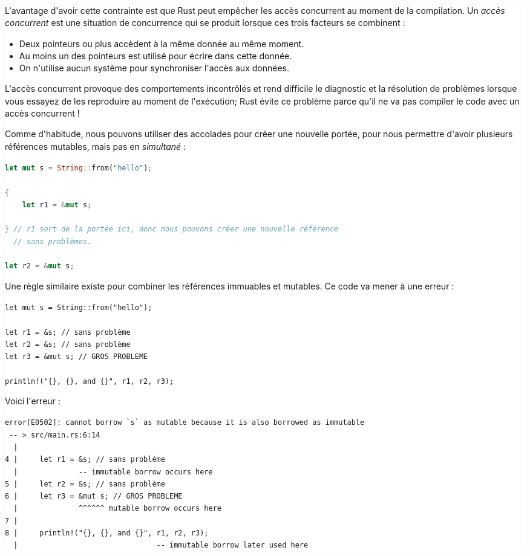 

L'avantage d'avoir cette contrainte est que Rust peut empêcher les accès
concurrent au moment de la compilation. Un *accès concurrent* est une situation
de concurrence qui se produit lorsque ces trois facteurs se combinent :



* Deux pointeurs ou plus accèdent à la même donnée au même moment.
* Au moins un des pointeurs est utilisé pour écrire dans cette donnée.
* On n'utilise aucun système pour synchroniser l'accès aux données.



L'accès concurrent provoque des comportements incontrôlés et rend difficile le
diagnostic et la résolution de problèmes lorsque vous essayez de les reproduire
au moment de l'exécution; Rust évite ce problème parce qu'il ne va pas compiler
le code avec un accès concurrent !



Comme d'habitude, nous pouvons utiliser des accolades pour créer une nouvelle
portée, pour nous permettre d'avoir plusieurs références mutables, mais pas en
*simultané* :



```rust
let mut s = String::from("hello");

{
    let r1 = &mut s;

} // r1 sort de la portée ici, donc nous pouvons créer une nouvelle référence
  // sans problèmes.

let r2 = &mut s;
```



Une règle similaire existe pour combiner les références immuables et mutables.
Ce code va mener à une erreur :



```rust,ignore,does_not_compile
let mut s = String::from("hello");

let r1 = &s; // sans problème
let r2 = &s; // sans problème
let r3 = &mut s; // GROS PROBLEME

println!("{}, {}, and {}", r1, r2, r3);
```



Voici l'erreur :



```text
error[E0502]: cannot borrow `s` as mutable because it is also borrowed as immutable
 -- > src/main.rs:6:14
  |
4 |     let r1 = &s; // sans problème
  |              -- immutable borrow occurs here
5 |     let r2 = &s; // sans problème
6 |     let r3 = &mut s; // GROS PROBLEME
  |              ^^^^^^ mutable borrow occurs here
7 |
8 |     println!("{}, {}, and {}", r1, r2, r3);
  |                                -- immutable borrow later used here
```
